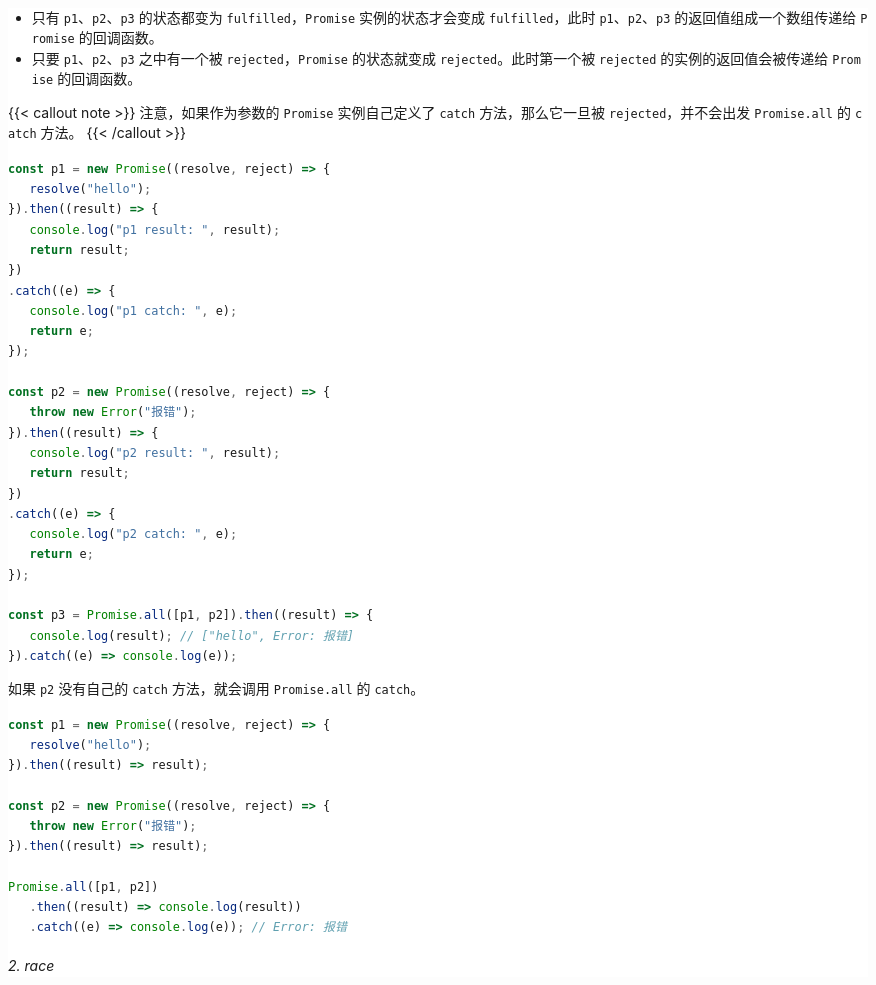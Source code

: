 - 只有 `p1`、`p2`、`p3` 的状态都变为 `fulfilled`，`Promise` 实例的状态才会变成 `fulfilled`，此时 `p1`、`p2`、`p3` 的返回值组成一个数组传递给 `Promise` 的回调函数。
- 只要 `p1`、`p2`、`p3` 之中有一个被 `rejected`，`Promise` 的状态就变成 `rejected`。此时第一个被 `rejected` 的实例的返回值会被传递给 `Promise` 的回调函数。

{{< callout note >}}
注意，如果作为参数的 `Promise` 实例自己定义了 `catch` 方法，那么它一旦被 `rejected`，并不会出发 `Promise.all` 的 `catch` 方法。
{{< /callout >}}

```JavaScript
const p1 = new Promise((resolve, reject) => {
   resolve("hello");
}).then((result) => {
   console.log("p1 result: ", result);
   return result;
})
.catch((e) => {
   console.log("p1 catch: ", e);
   return e;
});

const p2 = new Promise((resolve, reject) => {
   throw new Error("报错");
}).then((result) => {
   console.log("p2 result: ", result);
   return result;
})
.catch((e) => {
   console.log("p2 catch: ", e);
   return e;
});

const p3 = Promise.all([p1, p2]).then((result) => {
   console.log(result); // ["hello", Error: 报错]
}).catch((e) => console.log(e));
```

如果 `p2` 没有自己的 `catch` 方法，就会调用 `Promise.all` 的 `catch`。

```JavaScript
const p1 = new Promise((resolve, reject) => {
   resolve("hello");
}).then((result) => result);

const p2 = new Promise((resolve, reject) => {
   throw new Error("报错");
}).then((result) => result);

Promise.all([p1, p2])
   .then((result) => console.log(result))
   .catch((e) => console.log(e)); // Error: 报错
```

###### 2. race
